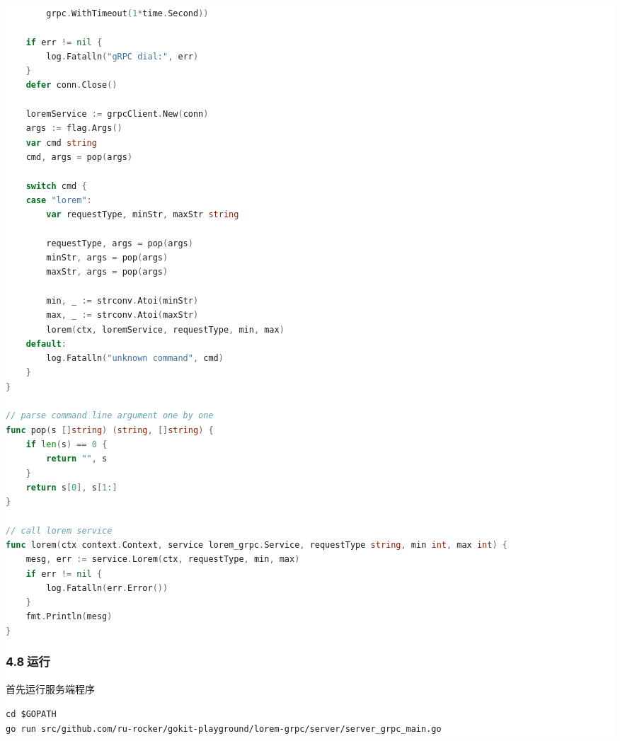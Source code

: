 ```go
		grpc.WithTimeout(1*time.Second))

	if err != nil {
		log.Fatalln("gRPC dial:", err)
	}
	defer conn.Close()

	loremService := grpcClient.New(conn)
	args := flag.Args()
	var cmd string
	cmd, args = pop(args)

	switch cmd {
	case "lorem":
		var requestType, minStr, maxStr string

		requestType, args = pop(args)
		minStr, args = pop(args)
		maxStr, args = pop(args)

		min, _ := strconv.Atoi(minStr)
		max, _ := strconv.Atoi(maxStr)
		lorem(ctx, loremService, requestType, min, max)
	default:
		log.Fatalln("unknown command", cmd)
	}
}

// parse command line argument one by one
func pop(s []string) (string, []string) {
	if len(s) == 0 {
		return "", s
	}
	return s[0], s[1:]
}

// call lorem service
func lorem(ctx context.Context, service lorem_grpc.Service, requestType string, min int, max int) {
	mesg, err := service.Lorem(ctx, requestType, min, max)
	if err != nil {
		log.Fatalln(err.Error())
	}
	fmt.Println(mesg)
}
```

### 4.8 运行

首先运行服务端程序

```
cd $GOPATH
go run src/github.com/ru-rocker/gokit-playground/lorem-grpc/server/server_grpc_main.go
```
